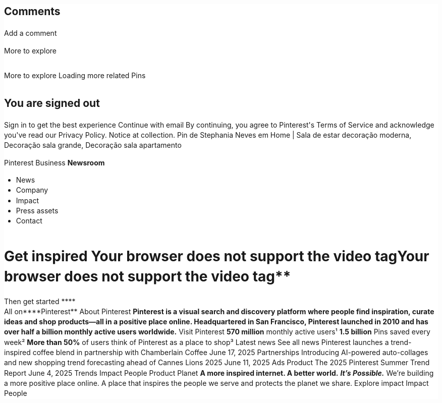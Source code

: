 ## Comments
Add a comment
  

More to explore
## 
More to explore
Loading more related Pins
## You are signed out
Sign in to get the best experience
Continue with email
By continuing, you agree to Pinterest's Terms of Service and acknowledge you've read our Privacy Policy. Notice at collection.
Pin de Stephania Neves em Home | Sala de estar decoração moderna, Decoração sala grande, Decoração sala apartamento

Pinterest Business
**Newsroom**
  * News
  * Company
  * Impact
  * Press assets
  * Contact


#  **Get inspired** Your browser does not support the video tagYour browser does not support the video tag**  
Then get started ﻿****  
All on****Pinterest﻿**
About Pinterest
**Pinterest is a visual search and discovery platform where people find inspiration, curate ideas and shop products—all in a positive place online. Headquartered in San Francisco, Pinterest launched in 2010 and has over half a billion monthly active users worldwide.**
Visit Pinterest
**570 million**
monthly active users¹
**1.5 billion**
Pins saved every week²
**More than 50%**
of users think of Pinterest as a place to shop³
Latest news
See all news
Pinterest launches a trend-inspired coffee blend in partnership with Chamberlain Coffee
June 17, 2025
Partnerships
Introducing AI-powered auto-collages and new shopping trend forecasting ahead of Cannes Lions 2025
June 11, 2025
Ads
Product
The 2025 Pinterest Summer Trend Report
June 4, 2025
Trends
Impact
People
Product
Planet
**A more inspired internet. A better world.﻿** _**It’s Possible.**_
We’re building a more positive place online. A place that inspires the people we serve and protects the planet we share.
Explore impact
Impact
People